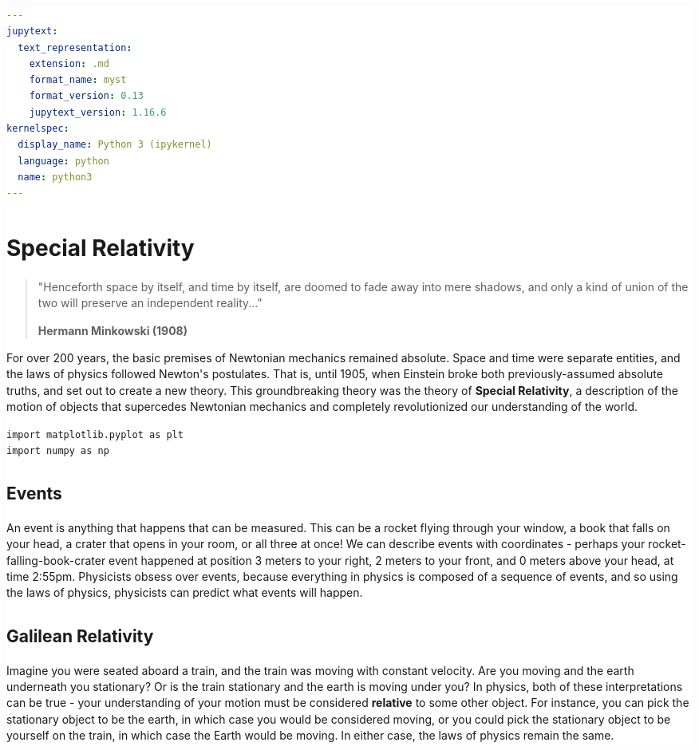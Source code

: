 ```yaml
---
jupytext:
  text_representation:
    extension: .md
    format_name: myst
    format_version: 0.13
    jupytext_version: 1.16.6
kernelspec:
  display_name: Python 3 (ipykernel)
  language: python
  name: python3
---
```


# Special Relativity


> "Henceforth space by itself, and time by itself, are doomed to fade away into mere shadows, and only a kind of union of the two will preserve an independent reality..."
>
> **Hermann Minkowski (1908)**


For over 200 years, the basic premises of Newtonian mechanics remained absolute. Space and time were separate entities, and the laws of physics followed Newton's postulates. That is, until 1905, when Einstein broke both previously-assumed absolute truths, and set out to create a new theory. This groundbreaking theory was the theory of **Special Relativity**, a description of the motion of objects that supercedes Newtonian mechanics and completely revolutionized our understanding of the world.

```{code-cell} ipython3
import matplotlib.pyplot as plt
import numpy as np
```

## Events


An event is anything that happens that can be measured. This can be a rocket flying through your window, a book that falls on your head, a crater that opens in your room, or all three at once! We can describe events with coordinates - perhaps your rocket-falling-book-crater event happened at position 3 meters to your right, 2 meters to your front, and 0 meters above your head, at time 2:55pm. Physicists obsess over events, because everything in physics is composed of a sequence of events, and so using the laws of physics, physicists can predict what events will happen.


## Galilean Relativity


Imagine you were seated aboard a train, and the train was moving with constant velocity. Are you moving and the earth underneath you stationary? Or is the train stationary and the earth is moving under you? In physics, both of these interpretations can be true - your understanding of your motion must be considered **relative** to some other object. For instance, you can pick the stationary object to be the earth, in which case you would be considered moving, or you could pick the stationary object to be yourself on the train, in which case the Earth would be moving. In either case, the laws of physics remain the same.
